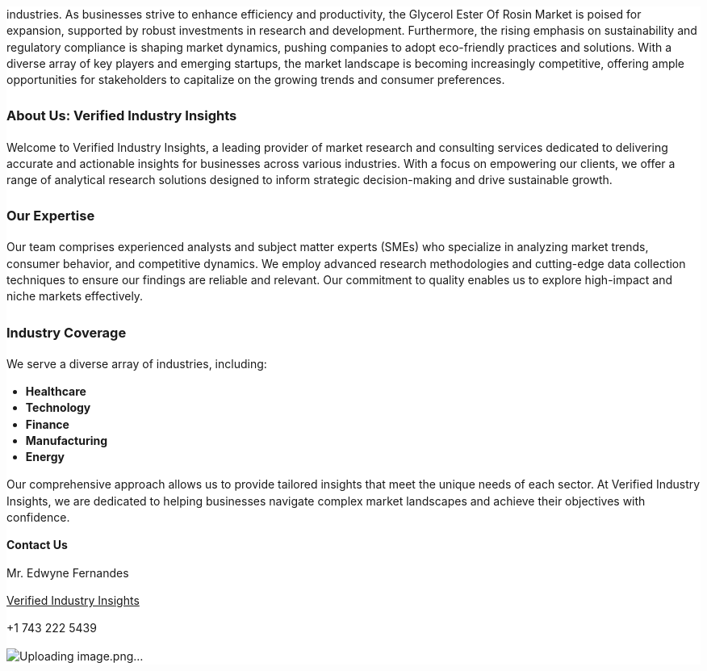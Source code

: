 industries. As businesses strive to enhance efficiency and productivity, the Glycerol Ester Of Rosin Market is poised for expansion, supported by robust investments in research and development. Furthermore, the rising emphasis on sustainability and regulatory compliance is shaping market dynamics, pushing companies to adopt eco-friendly practices and solutions. With a diverse array of key players and emerging startups, the market landscape is becoming increasingly competitive, offering ample opportunities for stakeholders to capitalize on the growing trends and consumer preferences.</p><h3>About Us: Verified Industry Insights</h3><p>Welcome to Verified Industry Insights, a leading provider of market research and consulting services dedicated to delivering accurate and actionable insights for businesses across various industries. With a focus on empowering our clients, we offer a range of analytical research solutions designed to inform strategic decision-making and drive sustainable growth.</p><h3>Our Expertise</h3><p>Our team comprises experienced analysts and subject matter experts (SMEs) who specialize in analyzing market trends, consumer behavior, and competitive dynamics. We employ advanced research methodologies and cutting-edge data collection techniques to ensure our findings are reliable and relevant. Our commitment to quality enables us to explore high-impact and niche markets effectively.</p><h3>Industry Coverage</h3><p>We serve a diverse array of industries, including:</p><ul><li><strong>Healthcare</strong></li><li><strong>Technology</strong></li><li><strong>Finance</strong></li><li><strong>Manufacturing</strong></li><li><strong>Energy</strong></li></ul><p>Our comprehensive approach allows us to provide tailored insights that meet the unique needs of each sector. At Verified Industry Insights, we are dedicated to helping businesses navigate complex market landscapes and achieve their objectives with confidence.</p><p><strong>Contact Us</strong></p><p>Mr. Edwyne Fernandes</p><p><a href="https://www.verifiedindustryinsights.com/">Verified Industry Insights</a></p><p>+1 743 222 5439</p>
![Uploading image.png…]()
